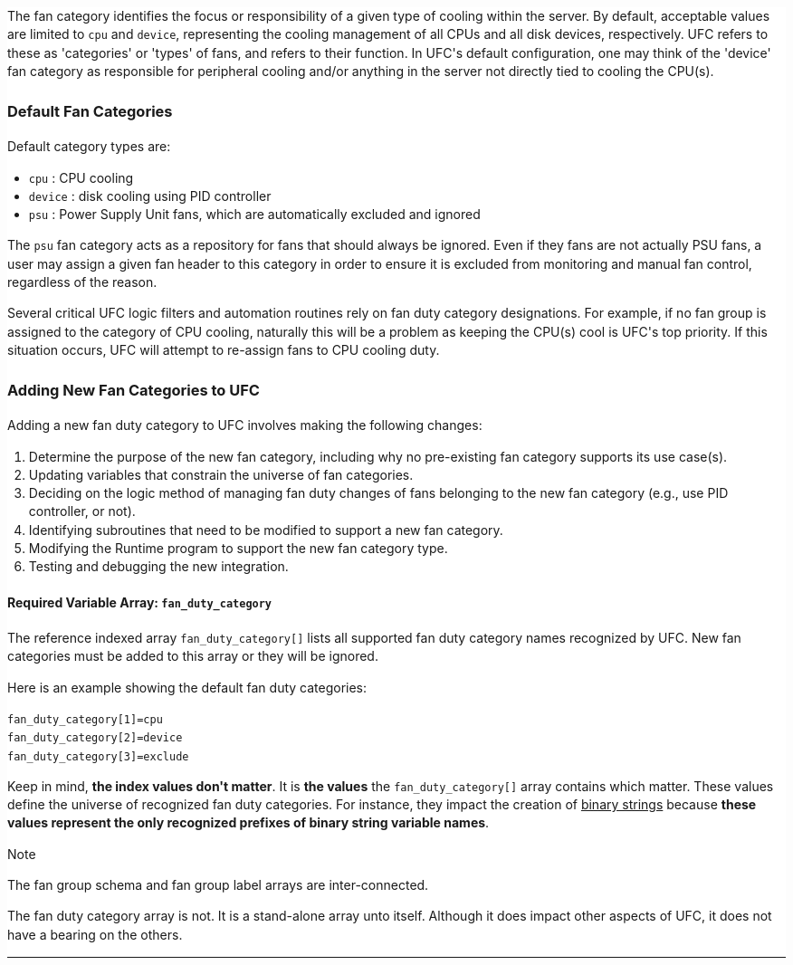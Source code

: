 The fan category identifies the focus or responsibility of a given type of cooling within the server. By default, acceptable values are limited to `cpu` and `device`, representing the cooling management of all CPUs and all disk devices, respectively. UFC refers to these as 'categories' or 'types' of fans, and refers to their function. In UFC's default configuration, one may think of the 'device' fan category as responsible for peripheral cooling and/or anything in the server not directly tied to cooling the CPU(s).

### Default Fan Categories
Default category types are:
- `cpu` : CPU cooling
- `device` : disk cooling using PID controller
- `psu` : Power Supply Unit fans, which are automatically excluded and ignored

The `psu` fan category acts as a repository for fans that should always be ignored. Even if they fans are not actually PSU fans, a user may assign a given fan header to this category in order to ensure it is excluded from monitoring and manual fan control, regardless of the reason.

Several critical UFC logic filters and automation routines rely on fan duty category designations. For example, if no fan group is assigned to the category of CPU cooling, naturally this will be a problem as keeping the CPU(s) cool is UFC's top priority. If this situation occurs, UFC will attempt to re-assign fans to CPU cooling duty.

### Adding New Fan Categories to UFC
Adding a new fan duty category to UFC involves making the following changes:
1. Determine the purpose of the new fan category, including why no pre-existing fan category supports its use case(s).
2. Updating variables that constrain the universe of fan categories.
3. Deciding on the logic method of managing fan duty changes of fans belonging to the new fan category (e.g., use PID controller, or not).
4. Identifying subroutines that need to be modified to support a new fan category.
5. Modifying the Runtime program to support the new fan category type.
6. Testing and debugging the new integration.

#### Required Variable Array: `fan_duty_category`
The reference indexed array `fan_duty_category[]` lists all supported fan duty category names recognized by UFC. New fan categories must be added to this array or they will be ignored.

Here is an example showing the default fan duty categories:

```
fan_duty_category[1]=cpu
fan_duty_category[2]=device
fan_duty_category[3]=exclude
```

Keep in mind, **the index values don't matter**. It is **the values** the `fan_duty_category[]` array contains which matter. These values define the universe of recognized fan duty categories. For instance, they impact the creation of [binary strings](binary-strings.md) because **these values represent the only recognized prefixes of binary string variable names**.

> [!NOTE]
> The fan group schema and fan group label arrays are inter-connected.
> 
> The fan duty category array is not. It is a stand-alone array unto itself.
> Although it does impact other aspects of UFC, it does not have a bearing on the others.

---
